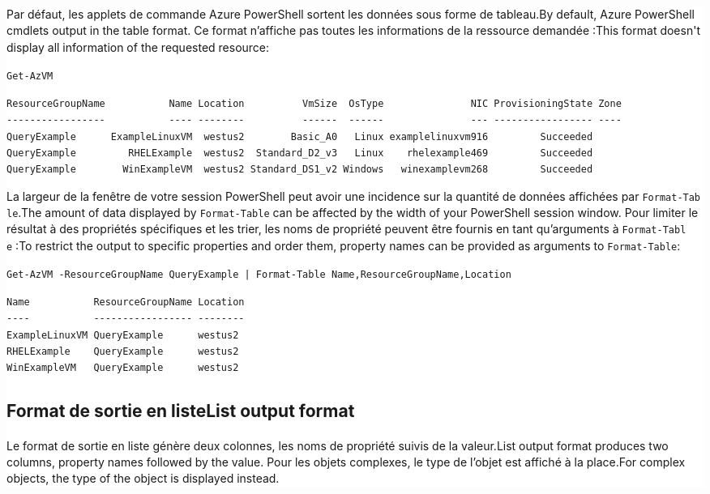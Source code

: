 <span data-ttu-id="b1412-118">Par défaut, les applets de commande Azure PowerShell sortent les données sous forme de tableau.</span><span class="sxs-lookup"><span data-stu-id="b1412-118">By default, Azure PowerShell cmdlets output in the table format.</span></span> <span data-ttu-id="b1412-119">Ce format n’affiche pas toutes les informations de la ressource demandée :</span><span class="sxs-lookup"><span data-stu-id="b1412-119">This format doesn't display all information of the requested resource:</span></span>

```powershell-interactive
Get-AzVM
```

```output
ResourceGroupName           Name Location          VmSize  OsType               NIC ProvisioningState Zone
-----------------           ---- --------          ------  ------               --- ----------------- ----
QueryExample      ExampleLinuxVM  westus2        Basic_A0   Linux examplelinuxvm916         Succeeded
QueryExample         RHELExample  westus2  Standard_D2_v3   Linux    rhelexample469         Succeeded
QueryExample        WinExampleVM  westus2 Standard_DS1_v2 Windows   winexamplevm268         Succeeded
```

<span data-ttu-id="b1412-120">La largeur de la fenêtre de votre session PowerShell peut avoir une incidence sur la quantité de données affichées par `Format-Table`.</span><span class="sxs-lookup"><span data-stu-id="b1412-120">The amount of data displayed by `Format-Table` can be affected by the width of your PowerShell session window.</span></span> <span data-ttu-id="b1412-121">Pour limiter le résultat à des propriétés spécifiques et les trier, les noms de propriété peuvent être fournis en tant qu’arguments à `Format-Table` :</span><span class="sxs-lookup"><span data-stu-id="b1412-121">To restrict the output to specific properties and order them, property names can be provided as arguments to `Format-Table`:</span></span>

```powershell-interactive
Get-AzVM -ResourceGroupName QueryExample | Format-Table Name,ResourceGroupName,Location
```

```output
Name           ResourceGroupName Location
----           ----------------- --------
ExampleLinuxVM QueryExample      westus2
RHELExample    QueryExample      westus2
WinExampleVM   QueryExample      westus2
```

## <a name="list-output-format"></a><span data-ttu-id="b1412-122">Format de sortie en liste</span><span class="sxs-lookup"><span data-stu-id="b1412-122">List output format</span></span>

<span data-ttu-id="b1412-123">Le format de sortie en liste génère deux colonnes, les noms de propriété suivis de la valeur.</span><span class="sxs-lookup"><span data-stu-id="b1412-123">List output format produces two columns, property names followed by the value.</span></span> <span data-ttu-id="b1412-124">Pour les objets complexes, le type de l’objet est affiché à la place.</span><span class="sxs-lookup"><span data-stu-id="b1412-124">For complex objects, the type of the object is displayed instead.</span></span>
